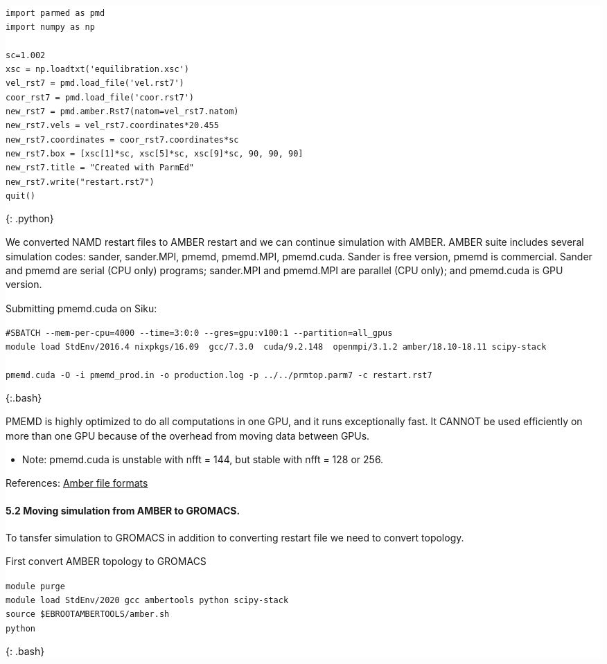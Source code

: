 ~~~
import parmed as pmd
import numpy as np

sc=1.002
xsc = np.loadtxt('equilibration.xsc')
vel_rst7 = pmd.load_file('vel.rst7')
coor_rst7 = pmd.load_file('coor.rst7')
new_rst7 = pmd.amber.Rst7(natom=vel_rst7.natom)
new_rst7.vels = vel_rst7.coordinates*20.455
new_rst7.coordinates = coor_rst7.coordinates*sc
new_rst7.box = [xsc[1]*sc, xsc[5]*sc, xsc[9]*sc, 90, 90, 90]
new_rst7.title = "Created with ParmEd"
new_rst7.write("restart.rst7")
quit()
~~~
{: .python}

We converted NAMD restart files to AMBER restart and we can continue simulation with AMBER. AMBER suite includes several simulation codes: sander, sander.MPI, pmemd, pmemd.MPI, pmemd.cuda. Sander is free version, pmemd is commercial. Sander and pmemd are serial (CPU only) programs; sander.MPI and pmemd.MPI are parallel (CPU only); and pmemd.cuda is GPU version.

Submitting pmemd.cuda on Siku:

~~~
#SBATCH --mem-per-cpu=4000 --time=3:0:0 --gres=gpu:v100:1 --partition=all_gpus
module load StdEnv/2016.4 nixpkgs/16.09  gcc/7.3.0  cuda/9.2.148  openmpi/3.1.2 amber/18.10-18.11 scipy-stack

pmemd.cuda -O -i pmemd_prod.in -o production.log -p ../../prmtop.parm7 -c restart.rst7
~~~
{:.bash}

PMEMD is highly optimized to do all computations in one GPU, and it runs exceptionally fast. It CANNOT be used efficiently on more than one GPU because of the overhead from moving data between GPUs.

- Note: pmemd.cuda is unstable with nfft = 144, but stable with nfft = 128 or 256.

References:
[Amber file formats](https://ambermd.org/FileFormats.php#restart)


#### 5.2 Moving simulation from AMBER to GROMACS.

To tansfer simulation to GROMACS in addition to converting restart file we need to convert topology.

First convert AMBER topology to GROMACS

~~~
module purge
module load StdEnv/2020 gcc ambertools python scipy-stack
source $EBROOTAMBERTOOLS/amber.sh
python
~~~
{: .bash}
